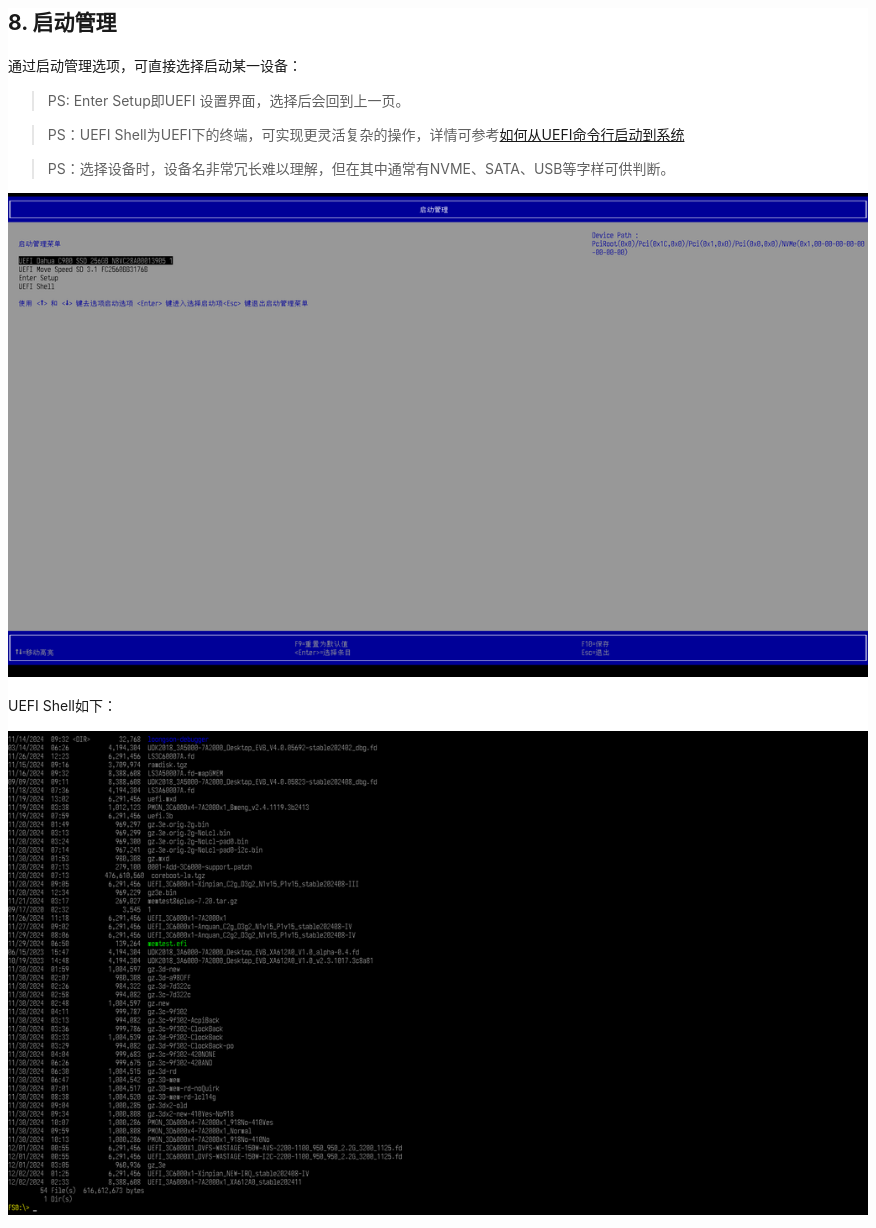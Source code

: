## 8. 启动管理

通过启动管理选项，可直接选择启动某一设备：

> PS: Enter Setup即UEFI 设置界面，选择后会回到上一页。

> PS：UEFI Shell为UEFI下的终端，可实现更灵活复杂的操作，详情可参考[如何从UEFI命令行启动到系统](firmware/uefi_boot_system/)

> PS：选择设备时，设备名非常冗长难以理解，但在其中通常有NVME、SATA、USB等字样可供判断。

![](/images/uefi-png/bootmanager.png)

UEFI Shell如下：

![](/images/uefi-png/shell.png)
